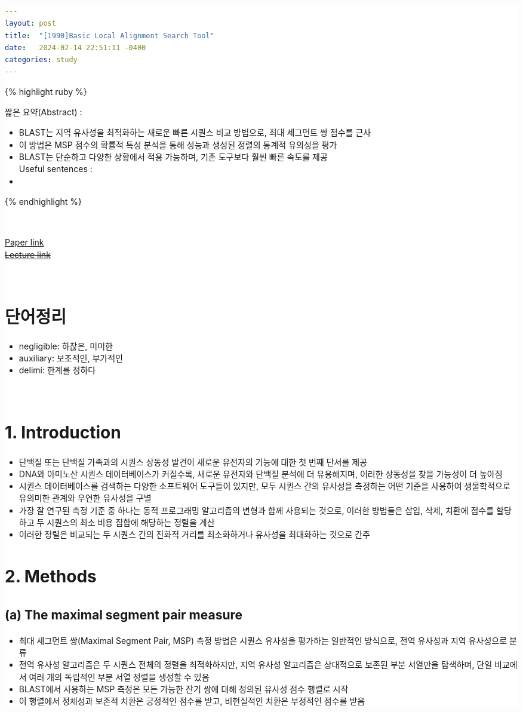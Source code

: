 ```yaml
---
layout: post
title:  "[1990]Basic Local Alignment Search Tool"
date:   2024-02-14 22:51:11 -0400
categories: study
---
```


{% highlight ruby %}


짧은 요약(Abstract) :    
* BLAST는 지역 유사성을 최적화하는 새로운 빠른 시퀀스 비교 방법으로, 최대 세그먼트 쌍 점수를 근사  
* 이 방법은 MSP 점수의 확률적 특성 분석을 통해 성능과 생성된 정렬의 통계적 유의성을 평가    
* BLAST는 단순하고 다양한 상황에서 적용 가능하며, 기존 도구보다 훨씬 빠른 속도를 제공  
Useful sentences :  
*   

{% endhighlight %}  

<br/>

[Paper link](https://drive.google.com/drive/folders/12Cgb9OLtqyBEJBjFcXcJj1mmFBaL47DG?usp=sharing)  
[~~Lecture link~~]()  

<br/>

# 단어정리  
* negligible: 하찮은, 미미한  
* auxiliary: 보조적인, 부가적인  
* delimi: 한계를 정하다  

<br/>

# 1. Introduction  
* 단백질 또는 단백질 가족과의 시퀀스 상동성 발견이 새로운 유전자의 기능에 대한 첫 번째 단서를 제공  
* DNA와 아미노산 시퀀스 데이터베이스가 커질수록, 새로운 유전자와 단백질 분석에 더 유용해지며, 이러한 상동성을 찾을 가능성이 더 높아짐   
* 시퀀스 데이터베이스를 검색하는 다양한 소프트웨어 도구들이 있지만, 모두 시퀀스 간의 유사성을 측정하는 어떤 기준을 사용하여 생물학적으로 유의미한 관계와 우연한 유사성을 구별  
* 가장 잘 연구된 측정 기준 중 하나는 동적 프로그래밍 알고리즘의 변형과 함께 사용되는 것으로, 이러한 방법들은 삽입, 삭제, 치환에 점수를 할당하고 두 시퀀스의 최소 비용 집합에 해당하는 정렬을 계산  
* 이러한 정렬은 비교되는 두 시퀀스 간의 진화적 거리를 최소화하거나 유사성을 최대화하는 것으로 간주  

# 2. Methods  
## (a) The maximal segment pair measure  
* 최대 세그먼트 쌍(Maximal Segment Pair, MSP) 측정 방법은 시퀀스 유사성을 평가하는 일반적인 방식으로, 전역 유사성과 지역 유사성으로 분류  
* 전역 유사성 알고리즘은 두 시퀀스 전체의 정렬을 최적화하지만, 지역 유사성 알고리즘은 상대적으로 보존된 부분 서열만을 탐색하며, 단일 비교에서 여러 개의 독립적인 부분 서열 정렬을 생성할 수 있음  
* BLAST에서 사용하는 MSP 측정은 모든 가능한 잔기 쌍에 대해 정의된 유사성 점수 행렬로 시작  
* 이 행렬에서 정체성과 보존적 치환은 긍정적인 점수를 받고, 비현실적인 치환은 부정적인 점수를 받음  
